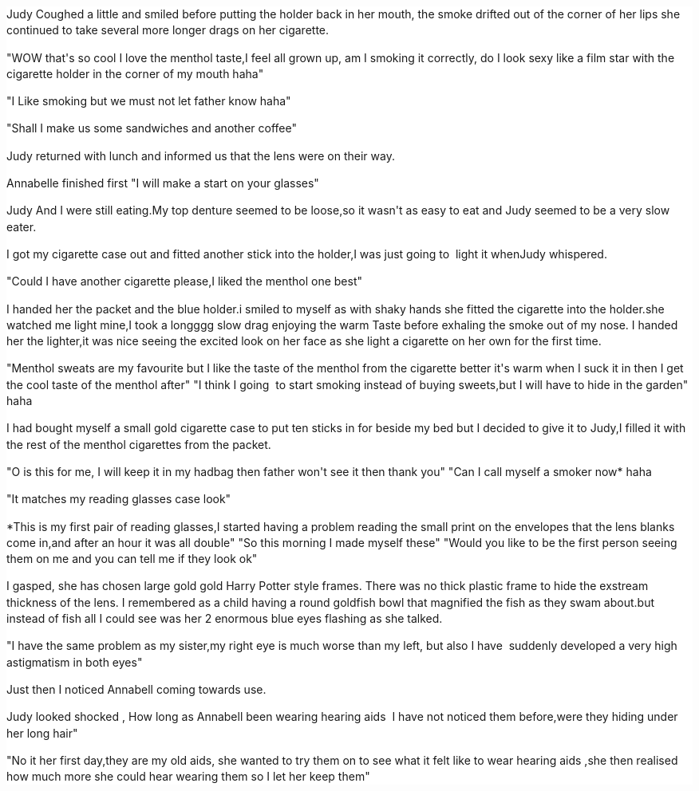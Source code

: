Judy Coughed a little and smiled before putting the holder back in her mouth, the smoke drifted out of the corner of her lips she continued to take several more longer drags on her cigarette.

"WOW that's so cool I love the menthol taste,I feel all grown up, am I smoking it correctly, do I look sexy like a film star with the cigarette holder in the corner of my mouth haha"

"I Like smoking but we must not let father know haha"

"Shall I make us some sandwiches and another coffee"

Judy returned with lunch and informed us that the lens were on their way.

Annabelle finished first "I will make a start on your glasses"

Judy And I were still eating.My top denture seemed to be loose,so it wasn't as easy to eat and Judy seemed to be a very slow eater.

I got my cigarette case out and fitted another stick into the holder,I was just going to  light it whenJudy whispered.

"Could I have another cigarette please,I liked the menthol one best"

I handed her the packet and the blue holder.i smiled to myself as with shaky hands she fitted the cigarette into the holder.she watched me light mine,I took a longggg slow drag enjoying the warm Taste before exhaling the smoke out of my nose.
I handed her the lighter,it was nice seeing the excited look on her face as she light a cigarette on her own for the first time.

"Menthol sweats are my favourite but I like the taste of the menthol from the cigarette better it's warm when I suck it in then I get the cool taste of the menthol after"
"I think I going  to start smoking instead of buying sweets,but I will have to hide in the garden" haha

I had bought myself a small gold cigarette case to put ten sticks in for beside my bed but I decided to give it to Judy,I filled it with the rest of the menthol cigarettes from the packet.

"O is this for me, I will keep it in my hadbag then father won't see it then thank you"
"Can I call myself a smoker now* haha

"It matches my reading glasses case look"

*This is my first pair of reading glasses,I started having a problem reading the small print on the envelopes that the lens blanks come in,and after an hour it was all double"
"So this morning I made myself these"
"Would you like to be the first person seeing them on me and you can tell me if they look ok"

I gasped, she has chosen large gold gold Harry Potter style frames. There was no thick plastic frame to hide the exstream thickness of the lens.
I remembered as a child having a round goldfish bowl that magnified the fish as they swam about.but instead of fish all I could see was her 2 enormous blue eyes flashing as she talked.

"I have the same problem as my sister,my right eye is much worse than my left, but also I have  suddenly developed a very high astigmatism in both eyes"

Just then I noticed Annabell coming towards use.

Judy looked shocked , How long as Annabell been wearing hearing aids  I have not noticed them before,were they hiding under her long hair"

"No it her first day,they are my old aids, she wanted to try them on to see what it felt like to wear hearing aids ,she then realised how much more she could hear wearing them so I let her keep them"
